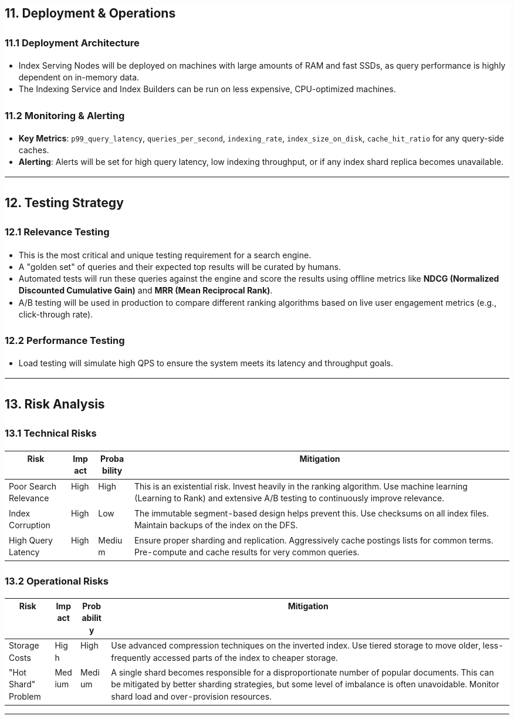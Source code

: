 
## 11. Deployment & Operations

### 11.1 Deployment Architecture

- Index Serving Nodes will be deployed on machines with large amounts of RAM and fast SSDs, as query performance is highly dependent on in-memory data.
- The Indexing Service and Index Builders can be run on less expensive, CPU-optimized machines.

### 11.2 Monitoring & Alerting

- **Key Metrics**: `p99_query_latency`, `queries_per_second`, `indexing_rate`, `index_size_on_disk`, `cache_hit_ratio` for any query-side caches.
- **Alerting**: Alerts will be set for high query latency, low indexing throughput, or if any index shard replica becomes unavailable.

---

## 12. Testing Strategy

### 12.1 Relevance Testing

- This is the most critical and unique testing requirement for a search engine.
- A "golden set" of queries and their expected top results will be curated by humans.
- Automated tests will run these queries against the engine and score the results using offline metrics like **NDCG (Normalized Discounted Cumulative Gain)** and **MRR (Mean Reciprocal Rank)**.
- A/B testing will be used in production to compare different ranking algorithms based on live user engagement metrics (e.g., click-through rate).

### 12.2 Performance Testing

- Load testing will simulate high QPS to ensure the system meets its latency and throughput goals.

---

## 13. Risk Analysis

### 13.1 Technical Risks

| Risk | Impact | Probability | Mitigation |
|------|--------|-------------|------------|
| Poor Search Relevance | High | High | This is an existential risk. Invest heavily in the ranking algorithm. Use machine learning (Learning to Rank) and extensive A/B testing to continuously improve relevance. |
| Index Corruption | High | Low | The immutable segment-based design helps prevent this. Use checksums on all index files. Maintain backups of the index on the DFS. |
| High Query Latency | High | Medium | Ensure proper sharding and replication. Aggressively cache postings lists for common terms. Pre-compute and cache results for very common queries. |

### 13.2 Operational Risks

| Risk | Impact | Probability | Mitigation |
|------|--------|-------------|------------|
| Storage Costs | High | High | Use advanced compression techniques on the inverted index. Use tiered storage to move older, less-frequently accessed parts of the index to cheaper storage. |
| "Hot Shard" Problem | Medium | Medium | A single shard becomes responsible for a disproportionate number of popular documents. This can be mitigated by better sharding strategies, but some level of imbalance is often unavoidable. Monitor shard load and over-provision resources. |

---